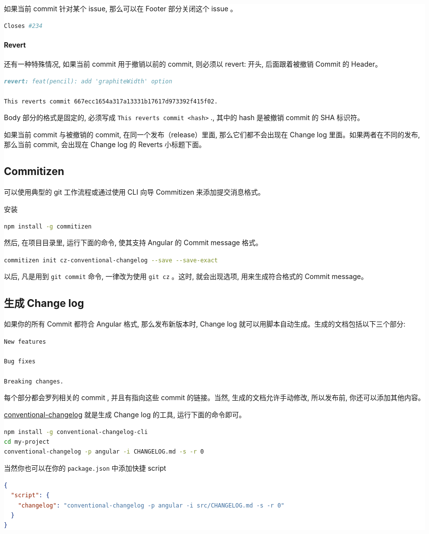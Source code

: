 如果当前 commit 针对某个 issue, 那么可以在 Footer 部分关闭这个 issue 。

```bash
Closes #234
```

#### Revert

还有一种特殊情况, 如果当前 commit 用于撤销以前的 commit, 则必须以 revert: 开头, 后面跟着被撤销 Commit 的 Header。

```markdown
revert: feat(pencil): add 'graphiteWidth' option

This reverts commit 667ecc1654a317a13331b17617d973392f415f02.
```

Body 部分的格式是固定的, 必须写成 `This reverts commit <hash>` ., 其中的 hash 是被撤销 commit 的 SHA 标识符。

如果当前 commit 与被撤销的 commit, 在同一个发布（release）里面, 那么它们都不会出现在 Change log 里面。如果两者在不同的发布, 那么当前 commit, 会出现在 Change log 的 Reverts 小标题下面。

## Commitizen

可以使用典型的 git 工作流程或通过使用 CLI 向导 Commitizen 来添加提交消息格式。

安装

```bash
npm install -g commitizen
```

然后, 在项目目录里, 运行下面的命令, 使其支持 Angular 的 Commit message 格式。

```bash
commitizen init cz-conventional-changelog --save --save-exact
```

以后, 凡是用到 `git commit` 命令, 一律改为使用 `git cz` 。这时, 就会出现选项, 用来生成符合格式的 Commit message。

## 生成 Change log

如果你的所有 Commit 都符合 Angular 格式, 那么发布新版本时, Change log 就可以用脚本自动生成。生成的文档包括以下三个部分:

```markdown
New features

Bug fixes

Breaking changes.
```

每个部分都会罗列相关的 commit , 并且有指向这些 commit 的链接。当然, 生成的文档允许手动修改, 所以发布前, 你还可以添加其他内容。

[conventional-changelog](https://github.com/ajoslin/conventional-changelog) 就是生成 Change log 的工具, 运行下面的命令即可。

```bash
npm install -g conventional-changelog-cli
cd my-project
conventional-changelog -p angular -i CHANGELOG.md -s -r 0
```

当然你也可以在你的 `package.json` 中添加快捷 script

```json
{
  "script": {
    "changelog": "conventional-changelog -p angular -i src/CHANGELOG.md -s -r 0"
  }
}
```
